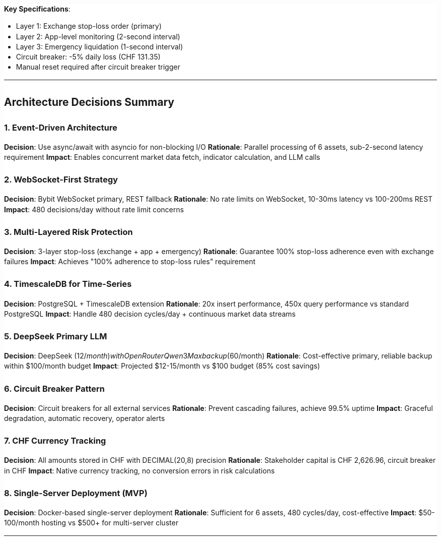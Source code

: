 **Key Specifications**:
- Layer 1: Exchange stop-loss order (primary)
- Layer 2: App-level monitoring (2-second interval)
- Layer 3: Emergency liquidation (1-second interval)
- Circuit breaker: -5% daily loss (CHF 131.35)
- Manual reset required after circuit breaker trigger

---

## Architecture Decisions Summary

### 1. Event-Driven Architecture
**Decision**: Use async/await with asyncio for non-blocking I/O
**Rationale**: Parallel processing of 6 assets, sub-2-second latency requirement
**Impact**: Enables concurrent market data fetch, indicator calculation, and LLM calls

### 2. WebSocket-First Strategy
**Decision**: Bybit WebSocket primary, REST fallback
**Rationale**: No rate limits on WebSocket, 10-30ms latency vs 100-200ms REST
**Impact**: 480 decisions/day without rate limit concerns

### 3. Multi-Layered Risk Protection
**Decision**: 3-layer stop-loss (exchange + app + emergency)
**Rationale**: Guarantee 100% stop-loss adherence even with exchange failures
**Impact**: Achieves "100% adherence to stop-loss rules" requirement

### 4. TimescaleDB for Time-Series
**Decision**: PostgreSQL + TimescaleDB extension
**Rationale**: 20x insert performance, 450x query performance vs standard PostgreSQL
**Impact**: Handle 480 decision cycles/day + continuous market data streams

### 5. DeepSeek Primary LLM
**Decision**: DeepSeek ($12/month) with OpenRouter Qwen3 Max backup ($60/month)
**Rationale**: Cost-effective primary, reliable backup within $100/month budget
**Impact**: Projected $12-15/month vs $100 budget (85% cost savings)

### 6. Circuit Breaker Pattern
**Decision**: Circuit breakers for all external services
**Rationale**: Prevent cascading failures, achieve 99.5% uptime
**Impact**: Graceful degradation, automatic recovery, operator alerts

### 7. CHF Currency Tracking
**Decision**: All amounts stored in CHF with DECIMAL(20,8) precision
**Rationale**: Stakeholder capital is CHF 2,626.96, circuit breaker in CHF
**Impact**: Native currency tracking, no conversion errors in risk calculations

### 8. Single-Server Deployment (MVP)
**Decision**: Docker-based single-server deployment
**Rationale**: Sufficient for 6 assets, 480 cycles/day, cost-effective
**Impact**: $50-100/month hosting vs $500+ for multi-server cluster

---